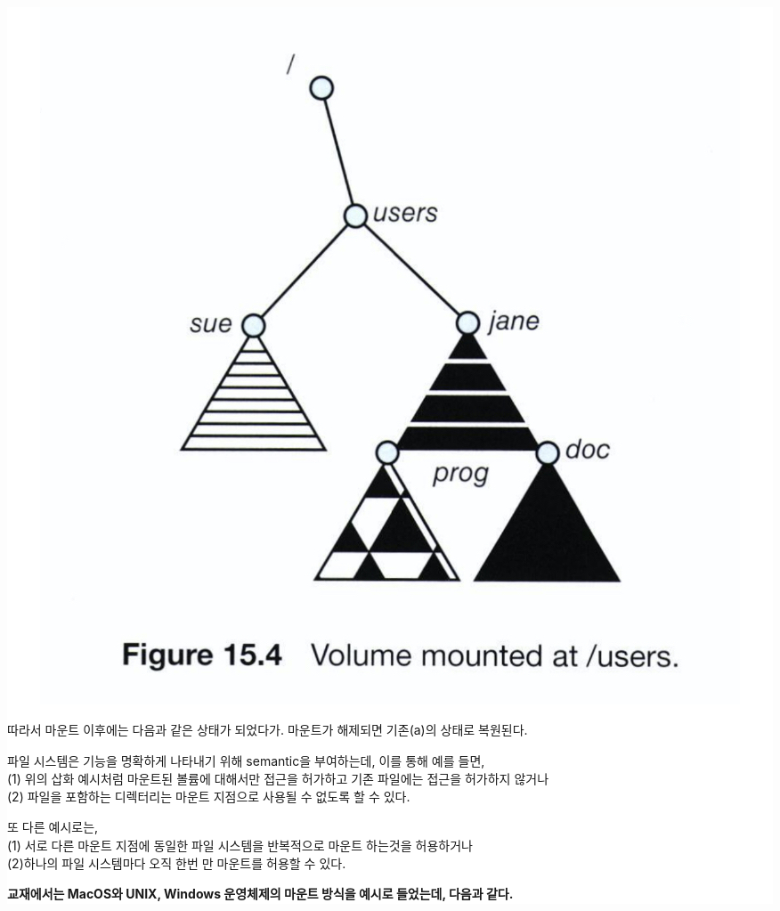 <p align="center"><img src="../images/ch15/3.jpeg"/>

따라서 마운트 이후에는 다음과 같은 상태가 되었다가. 마운트가 해제되면 기존(a)의 상태로 복원된다.

파일 시스템은 기능을 명확하게 나타내기 위해 semantic을 부여하는데, 이를 통해 예를 들면,<br>
(1) 위의 삽화 예시처럼 마운트된 볼륨에 대해서만 접근을 허가하고 기존 파일에는 접근을 허가하지 않거나<br>
(2) 파일을 포함하는 디렉터리는 마운트 지점으로 사용될 수 없도록 할 수 있다.

또 다른 예시로는,<br>
(1) 서로 다른 마운트 지점에 동일한 파일 시스템을 반복적으로 마운트 하는것을 허용하거나<br>
(2)하나의 파일 시스템마다 오직 한번 만 마운트를 허용할 수 있다.

**교재에서는 MacOS와 UNIX, Windows 운영체제의 마운트 방식을 예시로 들었는데, 다음과 같다.**
